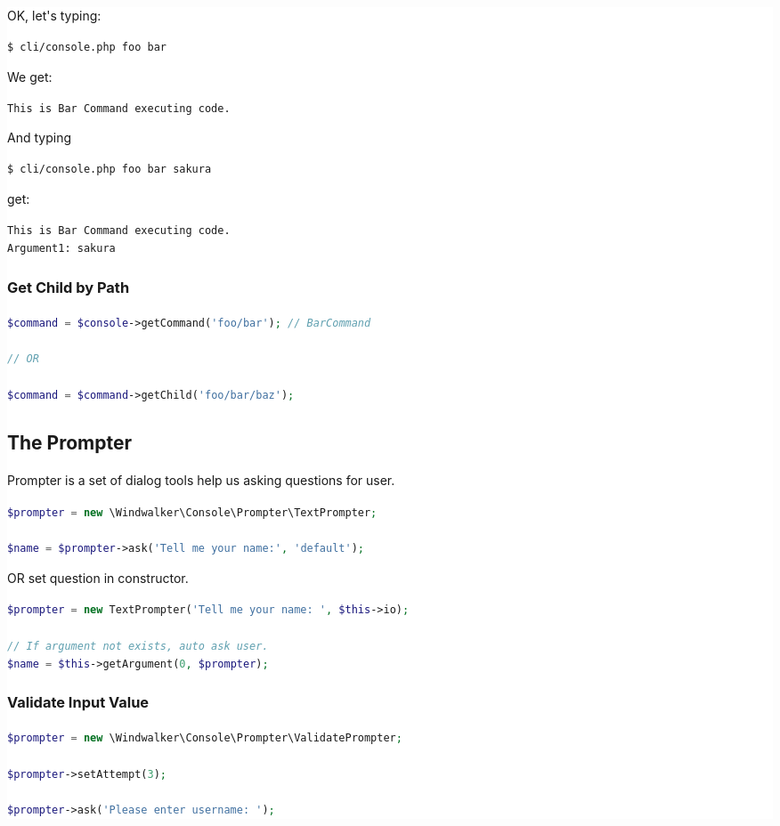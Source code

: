 OK, let's typing:

``` bash
$ cli/console.php foo bar
```

We get:

```
This is Bar Command executing code.
```

And typing

``` bash
$ cli/console.php foo bar sakura
```

get:

```
This is Bar Command executing code.
Argument1: sakura
```

### Get Child by Path

``` php
$command = $console->getCommand('foo/bar'); // BarCommand

// OR

$command = $command->getChild('foo/bar/baz');
```

## The Prompter

Prompter is a set of dialog tools help us asking questions for user.

``` php
$prompter = new \Windwalker\Console\Prompter\TextPrompter;

$name = $prompter->ask('Tell me your name:', 'default');
```

OR set question in constructor.

``` php
$prompter = new TextPrompter('Tell me your name: ', $this->io);

// If argument not exists, auto ask user.
$name = $this->getArgument(0, $prompter);
```

### Validate Input Value

``` php
$prompter = new \Windwalker\Console\Prompter\ValidatePrompter;

$prompter->setAttempt(3);

$prompter->ask('Please enter username: ');
```
